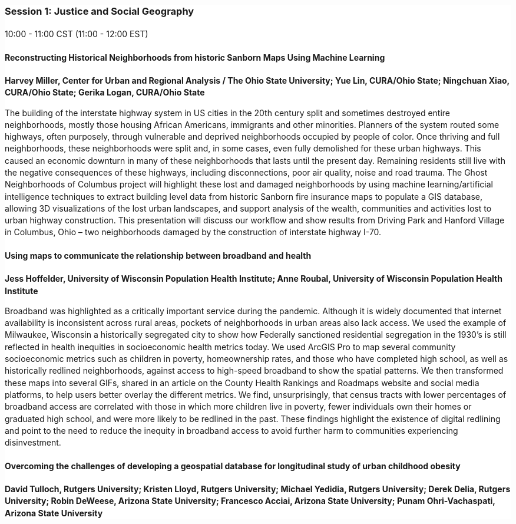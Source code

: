 ### Session 1: Justice and Social Geography

10:00 - 11:00 CST (11:00 - 12:00 EST)
    
#### Reconstructing Historical Neighborhoods from historic Sanborn Maps Using Machine Learning
    
**Harvey Miller, Center for Urban and Regional Analysis / The Ohio State University; Yue Lin, CURA/Ohio State; Ningchuan Xiao, CURA/Ohio State; Gerika Logan, CURA/Ohio State** 
    
The building of the interstate highway system in US cities in the 20th century split and sometimes destroyed entire neighborhoods, mostly those housing African Americans, immigrants and other minorities. Planners of the system routed some highways, often purposely, through vulnerable and deprived neighborhoods occupied by people of color. Once thriving and full neighborhoods, these neighborhoods were split and, in some cases, even fully demolished for these urban highways. This caused an economic downturn in many of these neighborhoods that lasts until the present day. Remaining residents still live with the negative consequences of these highways, including disconnections, poor air quality, noise and road trauma. The Ghost Neighborhoods of Columbus project will highlight these lost and damaged neighborhoods by using machine learning/artificial intelligence techniques to extract building level data from historic Sanborn fire insurance maps to populate a GIS database, allowing 3D visualizations of the lost urban landscapes, and support analysis of the wealth, communities and activities lost to urban highway construction. This presentation will discuss our workflow and show results from Driving Park and Hanford Village in Columbus, Ohio – two neighborhoods damaged by the construction of interstate highway I-70.
    
#### Using maps to communicate the relationship between broadband and health
    
**Jess Hoffelder, University of Wisconsin Population Health Institute; Anne Roubal, University of Wisconsin Population Health Institute**
    
Broadband was highlighted as a critically important service during the pandemic. Although it is widely documented that internet availability is inconsistent across rural areas, pockets of neighborhoods in urban areas also lack access. We used the example of Milwaukee, Wisconsin a historically segregated city to show how Federally sanctioned residential segregation in the 1930’s is still reflected in health inequities in socioeconomic health metrics today. We used ArcGIS Pro to map several community socioeconomic metrics such as children in poverty, homeownership rates, and those who have completed high school, as well as historically redlined neighborhoods, against access to high-speed broadband to show the spatial patterns. We then transformed these maps into several GIFs, shared in an article on the County Health Rankings and Roadmaps website and social media platforms, to help users better overlay the different metrics. We find, unsurprisingly, that census tracts with lower percentages of broadband access are correlated with those in which more children live in poverty, fewer individuals own their homes or graduated high school, and were more likely to be redlined in the past. These findings highlight the existence of digital redlining and point to the need to reduce the inequity in broadband access to avoid further harm to communities experiencing disinvestment. 
    
#### Overcoming the challenges of developing a geospatial database for longitudinal study of urban childhood obesity 

**David Tulloch, Rutgers University; Kristen Lloyd, Rutgers University; Michael Yedidia, Rutgers University; Derek Delia, Rutgers University; Robin DeWeese, Arizona State University; Francesco Acciai, Arizona State University; Punam Ohri-Vachaspati, Arizona State University**

